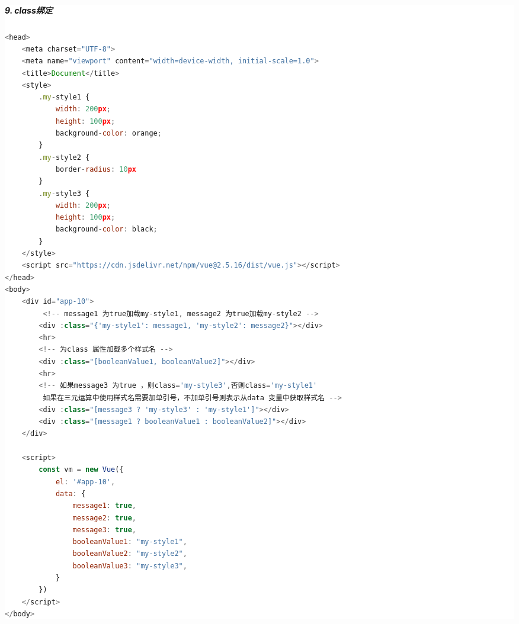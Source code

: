 ##### 9.	class绑定

```js
<head>
    <meta charset="UTF-8">
    <meta name="viewport" content="width=device-width, initial-scale=1.0">
    <title>Document</title>
    <style>
        .my-style1 {
            width: 200px;
            height: 100px;
            background-color: orange;
        }
        .my-style2 {
            border-radius: 10px
        }
        .my-style3 {
            width: 200px;
            height: 100px;
            background-color: black;
        }
    </style>
    <script src="https://cdn.jsdelivr.net/npm/vue@2.5.16/dist/vue.js"></script>
</head>
<body>
    <div id="app-10">
         <!-- message1 为true加载my-style1, message2 为true加载my-style2 -->
        <div :class="{'my-style1': message1, 'my-style2': message2}"></div>
        <hr>
        <!-- 为class 属性加载多个样式名 -->
        <div :class="[booleanValue1, booleanValue2]"></div>
        <hr>
        <!-- 如果message3 为true ，则class='my-style3',否则class='my-style1'
         如果在三元运算中使用样式名需要加单引号，不加单引号则表示从data 变量中获取样式名 -->
        <div :class="[message3 ? 'my-style3' : 'my-style1']"></div>
        <div :class="[message1 ? booleanValue1 : booleanValue2]"></div>
    </div>

    <script>
        const vm = new Vue({
            el: '#app-10',
            data: {
                message1: true,
                message2: true,
                message3: true,
                booleanValue1: "my-style1",
                booleanValue2: "my-style2",
                booleanValue3: "my-style3",
            }
        })
    </script>
</body>
```
